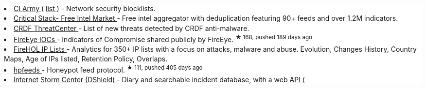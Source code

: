  </li>
 <li>
  <a href="http://cinsscore.com/">
   CI Army
  </a>
  (
  <a href="http://cinsscore.com/list/ci-badguys.txt">
   list
  </a>
  ) -
Network security blocklists.
 </li>
 <li>
  <a href="https://intel.criticalstack.com">
   Critical Stack- Free Intel Market
  </a>
  - Free
intel aggregator with deduplication featuring 90+ feeds and over 1.2M indicators.
 </li>
 <li>
  <a href="http://threatcenter.crdf.fr/">
   CRDF ThreatCenter
  </a>
  - List of new threats detected
by CRDF anti-malware.
 </li>
 <li>
  <a href="https://github.com/fireeye/iocs">
   FireEye IOCs
  </a>
  - Indicators of Compromise
shared publicly by FireEye.
  <sup>
   &#9733 168, pushed 189 days ago
  </sup>
 </li>
 <li>
  <a href="https://iplists.firehol.org/">
   FireHOL IP Lists
  </a>
  - Analytics for 350+ IP lists
with a focus on attacks, malware and abuse. Evolution, Changes History,
Country Maps, Age of IPs listed, Retention Policy, Overlaps.
 </li>
 <li>
  <a href="https://github.com/rep/hpfeeds">
   hpfeeds
  </a>
  - Honeypot feed protocol.
  <sup>
   &#9733 111, pushed 405 days ago
  </sup>
 </li>
 <li>
  <a href="https://isc.sans.edu/">
   Internet Storm Center (DShield)
  </a>
  - Diary and
searchable incident database, with a web
  <a href="https://dshield.org/api/">
   API
  </a>
  (
  <a href="https://github.com/rshipp/python-dshield">